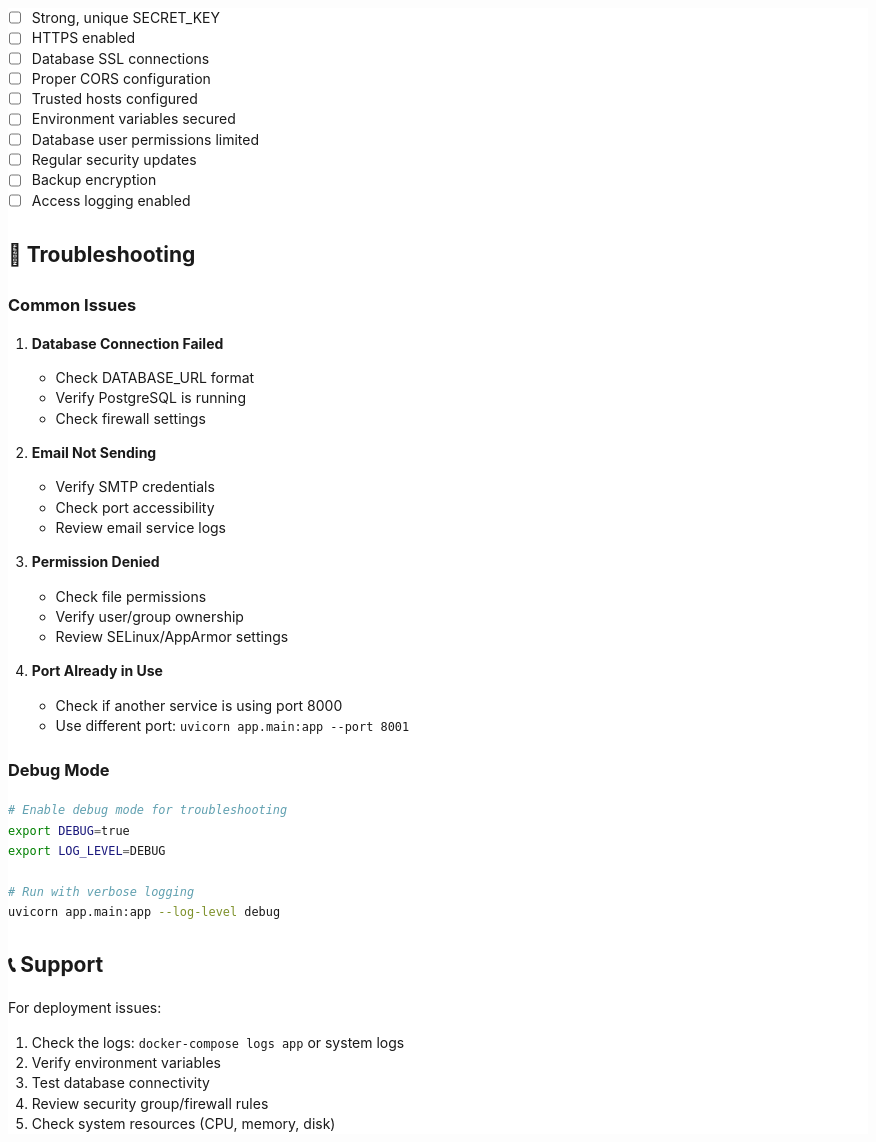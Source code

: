 - [ ] Strong, unique SECRET_KEY
- [ ] HTTPS enabled
- [ ] Database SSL connections
- [ ] Proper CORS configuration
- [ ] Trusted hosts configured
- [ ] Environment variables secured
- [ ] Database user permissions limited
- [ ] Regular security updates
- [ ] Backup encryption
- [ ] Access logging enabled

## 🚨 Troubleshooting

### Common Issues

1. **Database Connection Failed**

   - Check DATABASE_URL format
   - Verify PostgreSQL is running
   - Check firewall settings

2. **Email Not Sending**

   - Verify SMTP credentials
   - Check port accessibility
   - Review email service logs

3. **Permission Denied**

   - Check file permissions
   - Verify user/group ownership
   - Review SELinux/AppArmor settings

4. **Port Already in Use**
   - Check if another service is using port 8000
   - Use different port: `uvicorn app.main:app --port 8001`

### Debug Mode

```bash
# Enable debug mode for troubleshooting
export DEBUG=true
export LOG_LEVEL=DEBUG

# Run with verbose logging
uvicorn app.main:app --log-level debug
```

## 📞 Support

For deployment issues:

1. Check the logs: `docker-compose logs app` or system logs
2. Verify environment variables
3. Test database connectivity
4. Review security group/firewall rules
5. Check system resources (CPU, memory, disk)
